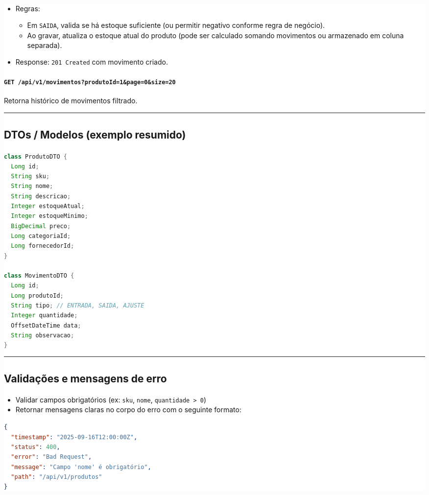 * Regras:

  * Em `SAIDA`, valida se há estoque suficiente (ou permitir negativo conforme regra de negócio).
  * Ao gravar, atualiza o estoque atual do produto (pode ser calculado somando movimentos ou armazenado em coluna separada).
* Response: `201 Created` com movimento criado.

#### `GET /api/v1/movimentos?produtoId=1&page=0&size=20`

Retorna histórico de movimentos filtrado.

---

## DTOs / Modelos (exemplo resumido)

```java
class ProdutoDTO {
  Long id;
  String sku;
  String nome;
  String descricao;
  Integer estoqueAtual;
  Integer estoqueMinimo;
  BigDecimal preco;
  Long categoriaId;
  Long fornecedorId;
}

class MovimentoDTO {
  Long id;
  Long produtoId;
  String tipo; // ENTRADA, SAIDA, AJUSTE
  Integer quantidade;
  OffsetDateTime data;
  String observacao;
}
```

---

## Validações e mensagens de erro

* Validar campos obrigatórios (ex: `sku`, `nome`, `quantidade > 0`)
* Retornar mensagens claras no corpo do erro com o seguinte formato:

```json
{
  "timestamp": "2025-09-16T12:00:00Z",
  "status": 400,
  "error": "Bad Request",
  "message": "Campo 'nome' é obrigatório",
  "path": "/api/v1/produtos"
}
```
